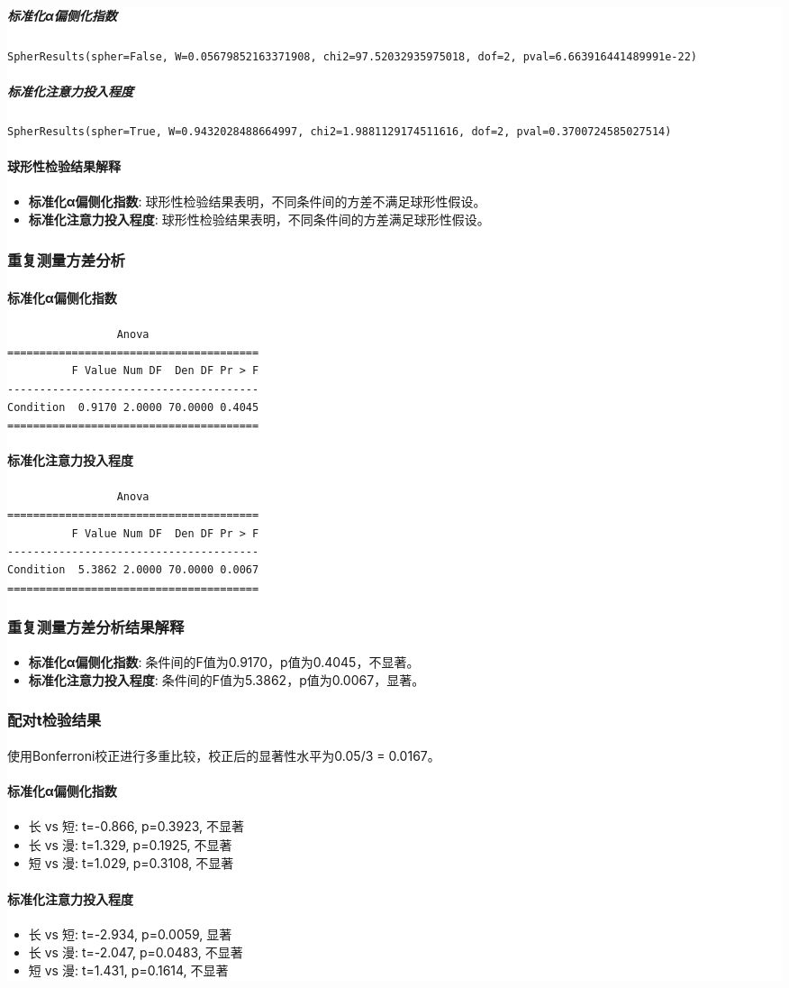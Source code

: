 ##### 标准化α偏侧化指数
```
SpherResults(spher=False, W=0.05679852163371908, chi2=97.52032935975018, dof=2, pval=6.663916441489991e-22)
```

##### 标准化注意力投入程度
```
SpherResults(spher=True, W=0.9432028488664997, chi2=1.9881129174511616, dof=2, pval=0.3700724585027514)
```
#### 球形性检验结果解释
- **标准化α偏侧化指数**: 球形性检验结果表明，不同条件间的方差不满足球形性假设。
- **标准化注意力投入程度**: 球形性检验结果表明，不同条件间的方差满足球形性假设。

### 重复测量方差分析
#### 标准化α偏侧化指数
```
                 Anova
=======================================
          F Value Num DF  Den DF Pr > F
---------------------------------------
Condition  0.9170 2.0000 70.0000 0.4045
=======================================

```

#### 标准化注意力投入程度
```
                 Anova
=======================================
          F Value Num DF  Den DF Pr > F
---------------------------------------
Condition  5.3862 2.0000 70.0000 0.0067
=======================================

```
### 重复测量方差分析结果解释
- **标准化α偏侧化指数**: 条件间的F值为0.9170，p值为0.4045，不显著。
- **标准化注意力投入程度**: 条件间的F值为5.3862，p值为0.0067，显著。
### 配对t检验结果
使用Bonferroni校正进行多重比较，校正后的显著性水平为0.05/3 = 0.0167。

#### 标准化α偏侧化指数
- 长 vs 短: t=-0.866, p=0.3923, 不显著
- 长 vs 漫: t=1.329, p=0.1925, 不显著
- 短 vs 漫: t=1.029, p=0.3108, 不显著

#### 标准化注意力投入程度
- 长 vs 短: t=-2.934, p=0.0059, 显著
- 长 vs 漫: t=-2.047, p=0.0483, 不显著
- 短 vs 漫: t=1.431, p=0.1614, 不显著
